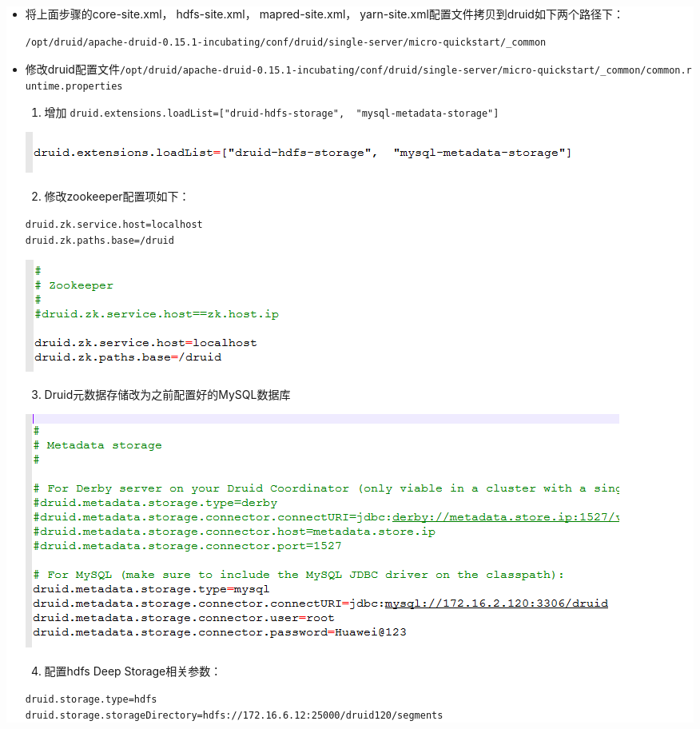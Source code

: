 - 将上面步骤的core-site.xml， hdfs-site.xml， mapred-site.xml， yarn-site.xml配置文件拷贝到druid如下两个路径下：

  `/opt/druid/apache-druid-0.15.1-incubating/conf/druid/single-server/micro-quickstart/_common`


- 修改druid配置文件`/opt/druid/apache-druid-0.15.1-incubating/conf/druid/single-server/micro-quickstart/_common/common.runtime.properties`

  1.  增加 `druid.extensions.loadList=["druid-hdfs-storage",  "mysql-metadata-storage"]`

    ![](assets/apache_druid_0.15.1/markdown-img-paste-20190903152546748.png)

  2.  修改zookeeper配置项如下：

    ```
    druid.zk.service.host=localhost
    druid.zk.paths.base=/druid
    ```

    ![](assets/apache_druid_0.15.1/markdown-img-paste-2019090315272643.png)

  3.  Druid元数据存储改为之前配置好的MySQL数据库

    ![](assets/apache_druid_0.15.1/markdown-img-paste-20190903152754538.png)

  4.  配置hdfs Deep Storage相关参数：
    ```
    druid.storage.type=hdfs
    druid.storage.storageDirectory=hdfs://172.16.6.12:25000/druid120/segments
    ```
